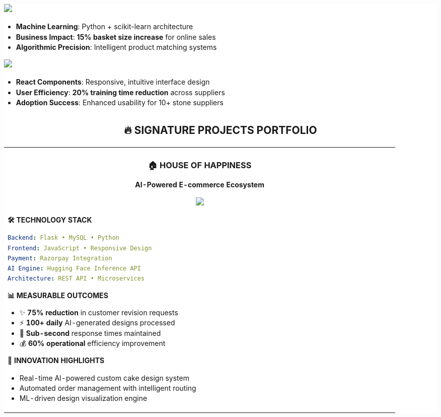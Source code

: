 <img src="https://img.shields.io/badge/🤖_AI_Recommendation_Engine-1ABC9C?style=flat-square&labelColor=2C3E50"/>

- **Machine Learning**: Python + scikit-learn architecture
- **Business Impact**: **15% basket size increase** for online sales
- **Algorithmic Precision**: Intelligent product matching systems

<img src="https://img.shields.io/badge/🎨_UI/UX_Mastery-E67E22?style=flat-square&labelColor=2C3E50"/>

- **React Components**: Responsive, intuitive interface design
- **User Efficiency**: **20% training time reduction** across suppliers
- **Adoption Success**: Enhanced usability for 10+ stone suppliers

</td>
</tr>
</table>


<div align="center">

## 🔥 **SIGNATURE PROJECTS PORTFOLIO**

</div>

<table width="100%">
<tr>
<td width="50%" valign="top">

<div align="center">

### 🏠 **HOUSE OF HAPPINESS**

**AI-Powered E-commerce Ecosystem**

<img src="https://img.shields.io/badge/Impact-60%25_Efficiency_Boost-FF6B6B?style=for-the-badge&labelColor=2C3E50"/>

</div>

**🛠️ TECHNOLOGY STACK**

```yaml
Backend: Flask • MySQL • Python
Frontend: JavaScript • Responsive Design
Payment: Razorpay Integration
AI Engine: Hugging Face Inference API
Architecture: REST API • Microservices
```

**📊 MEASURABLE OUTCOMES**

- ✨ **75% reduction** in customer revision requests
- ⚡ **100+ daily** AI-generated designs processed
- 🚀 **Sub-second** response times maintained
- 💰 **60% operational** efficiency improvement

**🎯 INNOVATION HIGHLIGHTS**

- Real-time AI-powered custom cake design system
- Automated order management with intelligent routing
- ML-driven design visualization engine
